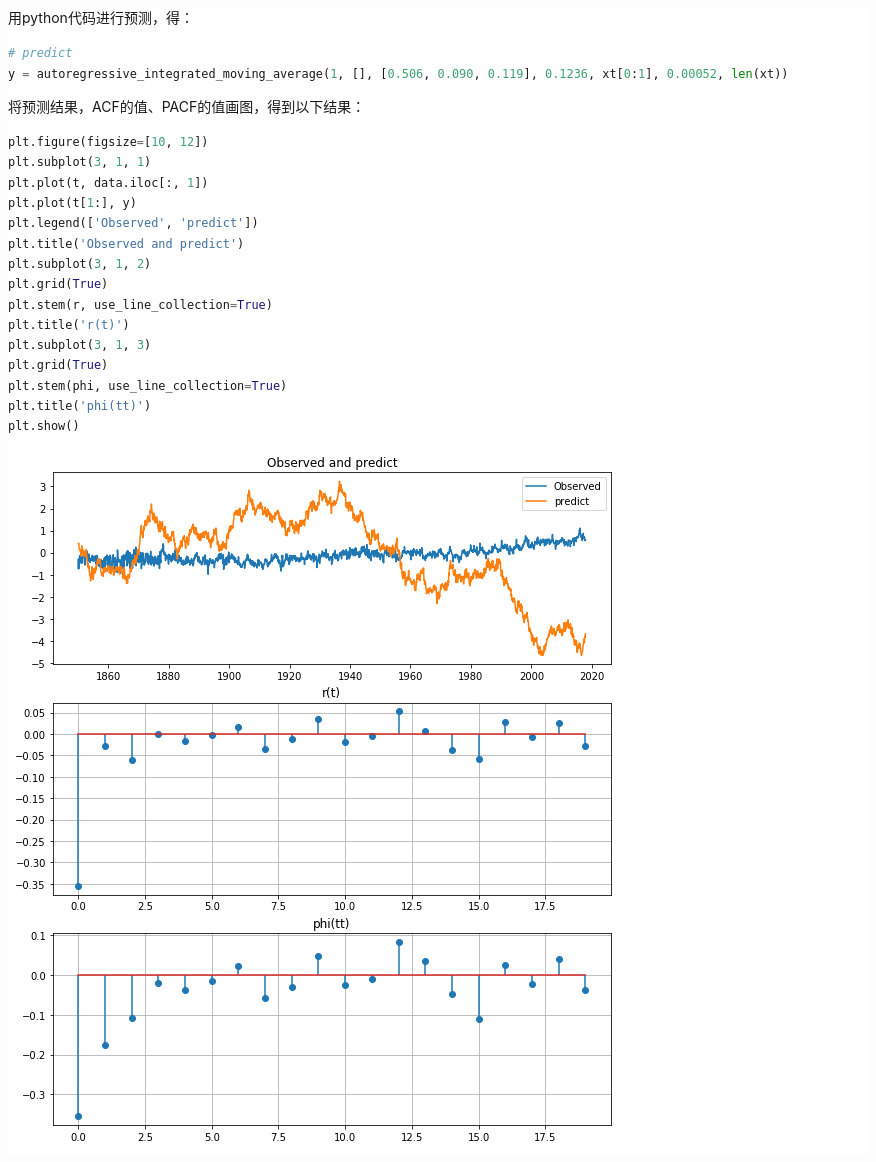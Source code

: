 用python代码进行预测，得：


```python
# predict
y = autoregressive_integrated_moving_average(1, [], [0.506, 0.090, 0.119], 0.1236, xt[0:1], 0.00052, len(xt))
```

将预测结果，ACF的值、PACF的值画图，得到以下结果：


```python
plt.figure(figsize=[10, 12])
plt.subplot(3, 1, 1)
plt.plot(t, data.iloc[:, 1])
plt.plot(t[1:], y)
plt.legend(['Observed', 'predict'])
plt.title('Observed and predict')
plt.subplot(3, 1, 2)
plt.grid(True)
plt.stem(r, use_line_collection=True)
plt.title('r(t)')
plt.subplot(3, 1, 3)
plt.grid(True)
plt.stem(phi, use_line_collection=True)
plt.title('phi(tt)')
plt.show()
```


![png](./img/output_123_0.png)
